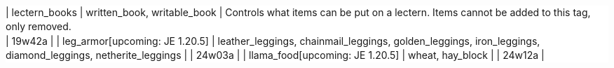 | lectern_books                                                           | written_book, writable_book                                                                                                                                                                                                                                                                                                                                                                                                                                                                                                                                                                                                                                                                                                                                                                                                                                                                                                                                                                                                                                                                                                                          | Controls what items can be put on a lectern. Items cannot be added to this tag, only removed.<br/>                                                                                                                                                                                                                                              | 19w42a               |
| leg_armor‌[upcoming: JE 1.20.5]                                         | leather_leggings, chainmail_leggings, golden_leggings, iron_leggings, diamond_leggings, netherite_leggings                                                                                                                                                                                                                                                                                                                                                                                                                                                                                                                                                                                                                                                                                                                                                                                                                                                                                                                                                                                                                                           |                                                                                                                                                                                                                                                                                                                                                 | 24w03a               |
| llama_food‌[upcoming: JE 1.20.5]                                        | wheat, hay_block                                                                                                                                                                                                                                                                                                                                                                                                                                                                                                                                                                                                                                                                                                                                                                                                                                                                                                                                                                                                                                                                                                                                     |                                                                                                                                                                                                                                                                                                                                                 | 24w12a               |